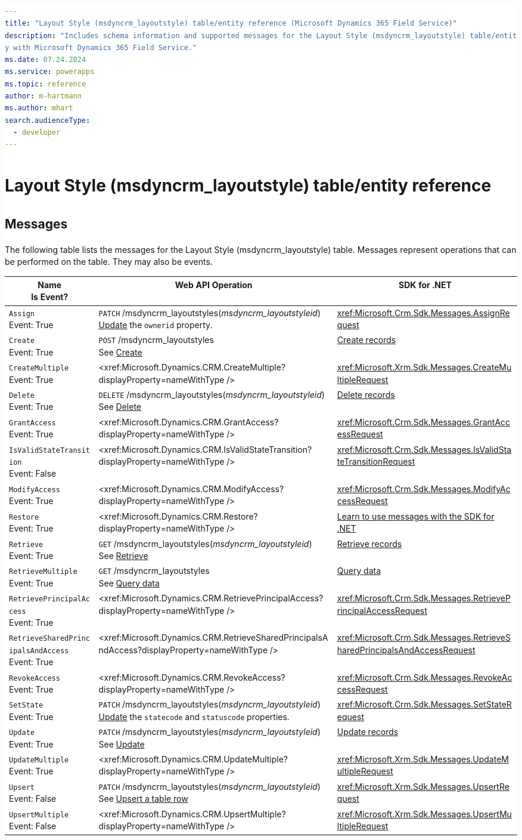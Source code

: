```yaml
---
title: "Layout Style (msdyncrm_layoutstyle) table/entity reference (Microsoft Dynamics 365 Field Service)"
description: "Includes schema information and supported messages for the Layout Style (msdyncrm_layoutstyle) table/entity with Microsoft Dynamics 365 Field Service."
ms.date: 07.24.2024
ms.service: powerapps
ms.topic: reference
author: m-hartmann
ms.author: mhart
search.audienceType: 
  - developer
---
```


# Layout Style (msdyncrm_layoutstyle) table/entity reference



## Messages

The following table lists the messages for the Layout Style (msdyncrm_layoutstyle) table.
Messages represent operations that can be performed on the table. They may also be events.

| Name <br />Is Event? |Web API Operation |SDK for .NET |
| ---- | ----- |----- |
| `Assign`<br />Event: True |`PATCH` /msdyncrm_layoutstyles(*msdyncrm_layoutstyleid*)<br />[Update](/powerapps/developer/data-platform/webapi/update-delete-entities-using-web-api#basic-update) the `ownerid` property. |<xref:Microsoft.Crm.Sdk.Messages.AssignRequest>|
| `Create`<br />Event: True |`POST` /msdyncrm_layoutstyles<br />See [Create](/powerapps/developer/data-platform/webapi/create-entity-web-api) |[Create records](/power-apps/developer/data-platform/org-service/entity-operations-create#basic-create)|
| `CreateMultiple`<br />Event: True |<xref:Microsoft.Dynamics.CRM.CreateMultiple?displayProperty=nameWithType /> |<xref:Microsoft.Xrm.Sdk.Messages.CreateMultipleRequest>|
| `Delete`<br />Event: True |`DELETE` /msdyncrm_layoutstyles(*msdyncrm_layoutstyleid*)<br />See [Delete](/powerapps/developer/data-platform/webapi/update-delete-entities-using-web-api#basic-delete) |[Delete records](/power-apps/developer/data-platform/org-service/entity-operations-update-delete#basic-delete)|
| `GrantAccess`<br />Event: True |<xref:Microsoft.Dynamics.CRM.GrantAccess?displayProperty=nameWithType /> |<xref:Microsoft.Crm.Sdk.Messages.GrantAccessRequest>|
| `IsValidStateTransition`<br />Event: False |<xref:Microsoft.Dynamics.CRM.IsValidStateTransition?displayProperty=nameWithType /> |<xref:Microsoft.Crm.Sdk.Messages.IsValidStateTransitionRequest>|
| `ModifyAccess`<br />Event: True |<xref:Microsoft.Dynamics.CRM.ModifyAccess?displayProperty=nameWithType /> |<xref:Microsoft.Crm.Sdk.Messages.ModifyAccessRequest>|
| `Restore`<br />Event: True |<xref:Microsoft.Dynamics.CRM.Restore?displayProperty=nameWithType /> |[Learn to use messages with the SDK for .NET](/power-apps/developer/data-platform/org-service/use-messages)|
| `Retrieve`<br />Event: True |`GET` /msdyncrm_layoutstyles(*msdyncrm_layoutstyleid*)<br />See [Retrieve](/powerapps/developer/data-platform/webapi/retrieve-entity-using-web-api) |[Retrieve records](/power-apps/developer/data-platform/org-service/entity-operations-retrieve)|
| `RetrieveMultiple`<br />Event: True |`GET` /msdyncrm_layoutstyles<br />See [Query data](/power-apps/developer/data-platform/webapi/query-data-web-api) |[Query data](/power-apps/developer/data-platform/org-service/entity-operations-query-data)|
| `RetrievePrincipalAccess`<br />Event: True |<xref:Microsoft.Dynamics.CRM.RetrievePrincipalAccess?displayProperty=nameWithType /> |<xref:Microsoft.Crm.Sdk.Messages.RetrievePrincipalAccessRequest>|
| `RetrieveSharedPrincipalsAndAccess`<br />Event: True |<xref:Microsoft.Dynamics.CRM.RetrieveSharedPrincipalsAndAccess?displayProperty=nameWithType /> |<xref:Microsoft.Crm.Sdk.Messages.RetrieveSharedPrincipalsAndAccessRequest>|
| `RevokeAccess`<br />Event: True |<xref:Microsoft.Dynamics.CRM.RevokeAccess?displayProperty=nameWithType /> |<xref:Microsoft.Crm.Sdk.Messages.RevokeAccessRequest>|
| `SetState`<br />Event: True |`PATCH` /msdyncrm_layoutstyles(*msdyncrm_layoutstyleid*)<br />[Update](/powerapps/developer/data-platform/webapi/update-delete-entities-using-web-api#basic-update) the `statecode` and `statuscode` properties. |<xref:Microsoft.Crm.Sdk.Messages.SetStateRequest>|
| `Update`<br />Event: True |`PATCH` /msdyncrm_layoutstyles(*msdyncrm_layoutstyleid*)<br />See [Update](/powerapps/developer/data-platform/webapi/update-delete-entities-using-web-api#basic-update) |[Update records](/power-apps/developer/data-platform/org-service/entity-operations-update-delete#basic-update)|
| `UpdateMultiple`<br />Event: True |<xref:Microsoft.Dynamics.CRM.UpdateMultiple?displayProperty=nameWithType /> |<xref:Microsoft.Xrm.Sdk.Messages.UpdateMultipleRequest>|
| `Upsert`<br />Event: False |`PATCH` /msdyncrm_layoutstyles(*msdyncrm_layoutstyleid*)<br />See [Upsert a table row](/powerapps/developer/data-platform/webapi/update-delete-entities-using-web-api#upsert-a-table-row) |<xref:Microsoft.Xrm.Sdk.Messages.UpsertRequest>|
| `UpsertMultiple`<br />Event: False |<xref:Microsoft.Dynamics.CRM.UpsertMultiple?displayProperty=nameWithType /> |<xref:Microsoft.Xrm.Sdk.Messages.UpsertMultipleRequest>|

